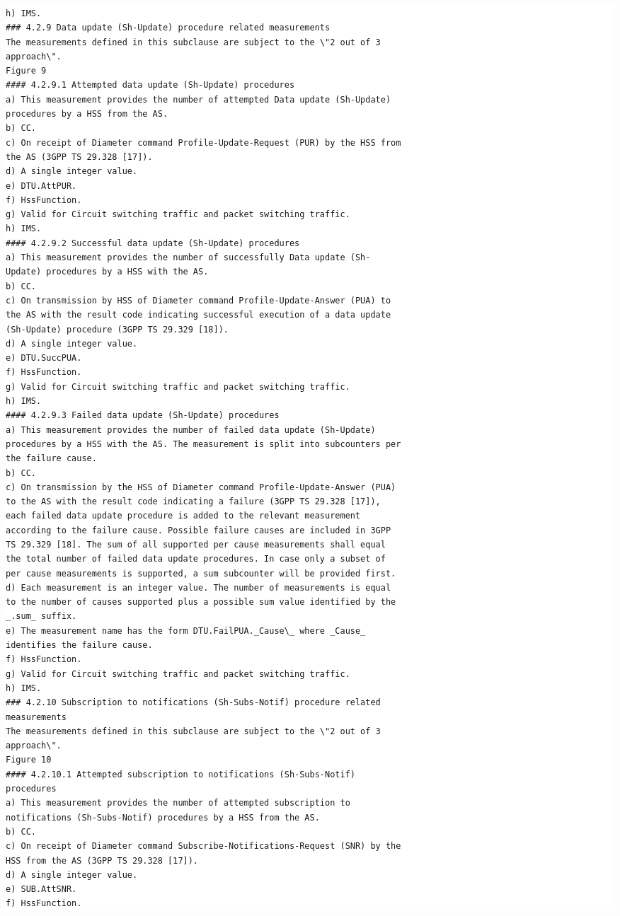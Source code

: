 ```{=html}
h) IMS.
### 4.2.9 Data update (Sh-Update) procedure related measurements
The measurements defined in this subclause are subject to the \"2 out of 3
approach\".
Figure 9
#### 4.2.9.1 Attempted data update (Sh-Update) procedures
a) This measurement provides the number of attempted Data update (Sh-Update)
procedures by a HSS from the AS.
b) CC.
c) On receipt of Diameter command Profile-Update-Request (PUR) by the HSS from
the AS (3GPP TS 29.328 [17]).
d) A single integer value.
e) DTU.AttPUR.
f) HssFunction.
g) Valid for Circuit switching traffic and packet switching traffic.
h) IMS.
#### 4.2.9.2 Successful data update (Sh-Update) procedures
a) This measurement provides the number of successfully Data update (Sh-
Update) procedures by a HSS with the AS.
b) CC.
c) On transmission by HSS of Diameter command Profile-Update-Answer (PUA) to
the AS with the result code indicating successful execution of a data update
(Sh-Update) procedure (3GPP TS 29.329 [18]).
d) A single integer value.
e) DTU.SuccPUA.
f) HssFunction.
g) Valid for Circuit switching traffic and packet switching traffic.
h) IMS.
#### 4.2.9.3 Failed data update (Sh-Update) procedures
a) This measurement provides the number of failed data update (Sh-Update)
procedures by a HSS with the AS. The measurement is split into subcounters per
the failure cause.
b) CC.
c) On transmission by the HSS of Diameter command Profile-Update-Answer (PUA)
to the AS with the result code indicating a failure (3GPP TS 29.328 [17]),
each failed data update procedure is added to the relevant measurement
according to the failure cause. Possible failure causes are included in 3GPP
TS 29.329 [18]. The sum of all supported per cause measurements shall equal
the total number of failed data update procedures. In case only a subset of
per cause measurements is supported, a sum subcounter will be provided first.
d) Each measurement is an integer value. The number of measurements is equal
to the number of causes supported plus a possible sum value identified by the
_.sum_ suffix.
e) The measurement name has the form DTU.FailPUA._Cause\_ where _Cause_
identifies the failure cause.
f) HssFunction.
g) Valid for Circuit switching traffic and packet switching traffic.
h) IMS.
### 4.2.10 Subscription to notifications (Sh‑Subs‑Notif) procedure related
measurements
The measurements defined in this subclause are subject to the \"2 out of 3
approach\".
Figure 10
#### 4.2.10.1 Attempted subscription to notifications (Sh-Subs-Notif)
procedures
a) This measurement provides the number of attempted subscription to
notifications (Sh-Subs-Notif) procedures by a HSS from the AS.
b) CC.
c) On receipt of Diameter command Subscribe-Notifications-Request (SNR) by the
HSS from the AS (3GPP TS 29.328 [17]).
d) A single integer value.
e) SUB.AttSNR.
f) HssFunction.
```